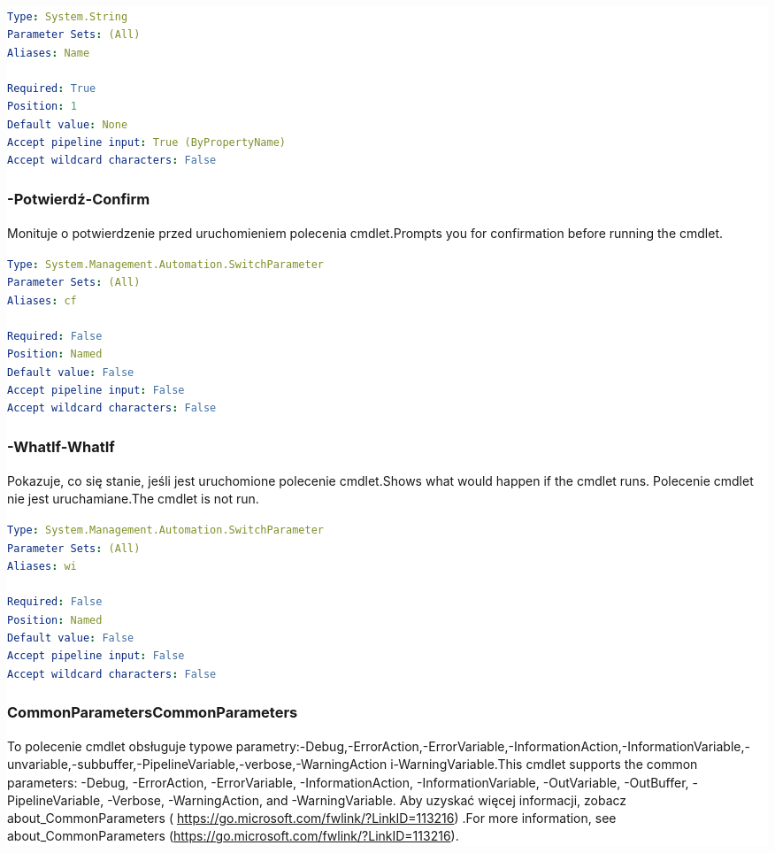 ```yaml
Type: System.String
Parameter Sets: (All)
Aliases: Name

Required: True
Position: 1
Default value: None
Accept pipeline input: True (ByPropertyName)
Accept wildcard characters: False
```

### <span data-ttu-id="c5852-128">-Potwierdź</span><span class="sxs-lookup"><span data-stu-id="c5852-128">-Confirm</span></span>
<span data-ttu-id="c5852-129">Monituje o potwierdzenie przed uruchomieniem polecenia cmdlet.</span><span class="sxs-lookup"><span data-stu-id="c5852-129">Prompts you for confirmation before running the cmdlet.</span></span>

```yaml
Type: System.Management.Automation.SwitchParameter
Parameter Sets: (All)
Aliases: cf

Required: False
Position: Named
Default value: False
Accept pipeline input: False
Accept wildcard characters: False
```

### <span data-ttu-id="c5852-130">-WhatIf</span><span class="sxs-lookup"><span data-stu-id="c5852-130">-WhatIf</span></span>
<span data-ttu-id="c5852-131">Pokazuje, co się stanie, jeśli jest uruchomione polecenie cmdlet.</span><span class="sxs-lookup"><span data-stu-id="c5852-131">Shows what would happen if the cmdlet runs.</span></span>
<span data-ttu-id="c5852-132">Polecenie cmdlet nie jest uruchamiane.</span><span class="sxs-lookup"><span data-stu-id="c5852-132">The cmdlet is not run.</span></span>

```yaml
Type: System.Management.Automation.SwitchParameter
Parameter Sets: (All)
Aliases: wi

Required: False
Position: Named
Default value: False
Accept pipeline input: False
Accept wildcard characters: False
```

### <span data-ttu-id="c5852-133">CommonParameters</span><span class="sxs-lookup"><span data-stu-id="c5852-133">CommonParameters</span></span>
<span data-ttu-id="c5852-134">To polecenie cmdlet obsługuje typowe parametry:-Debug,-ErrorAction,-ErrorVariable,-InformationAction,-InformationVariable,-unvariable,-subbuffer,-PipelineVariable,-verbose,-WarningAction i-WarningVariable.</span><span class="sxs-lookup"><span data-stu-id="c5852-134">This cmdlet supports the common parameters: -Debug, -ErrorAction, -ErrorVariable, -InformationAction, -InformationVariable, -OutVariable, -OutBuffer, -PipelineVariable, -Verbose, -WarningAction, and -WarningVariable.</span></span> <span data-ttu-id="c5852-135">Aby uzyskać więcej informacji, zobacz about_CommonParameters ( https://go.microsoft.com/fwlink/?LinkID=113216) .</span><span class="sxs-lookup"><span data-stu-id="c5852-135">For more information, see about_CommonParameters (https://go.microsoft.com/fwlink/?LinkID=113216).</span></span>
